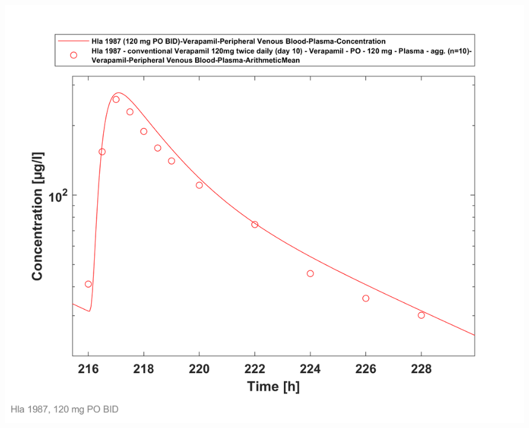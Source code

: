 ![007_plotTimeProfile.png](images/003_3_Results_and_Discussion/003_3_3__Concentration-Time_Profiles/002_3_3_2_Model_verification/007_plotTimeProfile.png)
